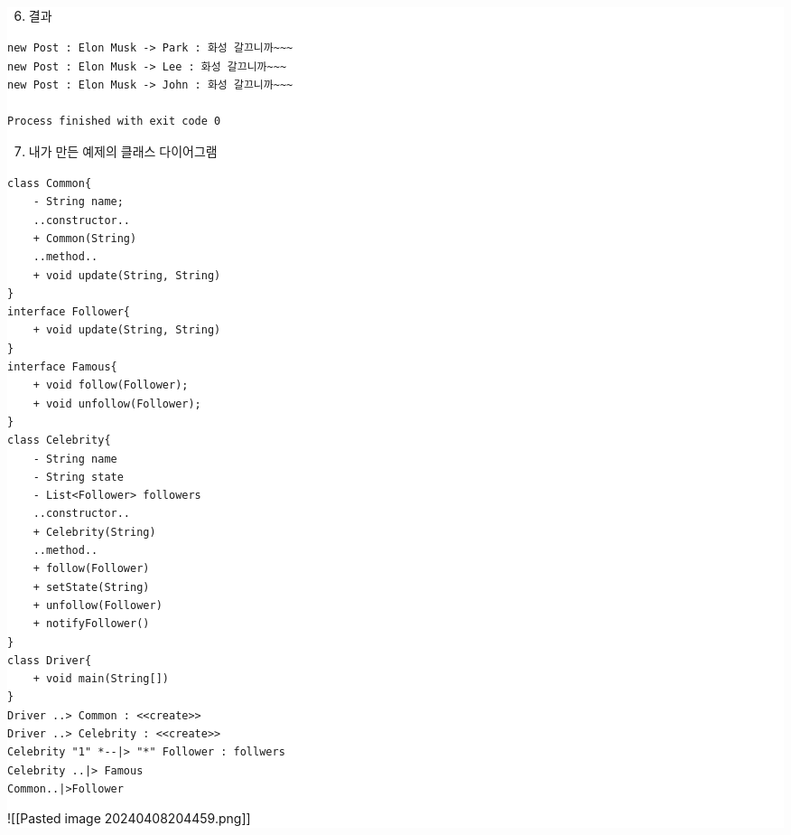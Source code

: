 6. 결과

```
new Post : Elon Musk -> Park : 화성 갈끄니까~~~
new Post : Elon Musk -> Lee : 화성 갈끄니까~~~
new Post : Elon Musk -> John : 화성 갈끄니까~~~

Process finished with exit code 0
```

7. 내가 만든 예제의 클래스 다이어그램

```plantuml
class Common{
	- String name;
	..constructor..
	+ Common(String)
	..method..
	+ void update(String, String)
}
interface Follower{
	+ void update(String, String)
}
interface Famous{
	+ void follow(Follower);
	+ void unfollow(Follower);
}
class Celebrity{
	- String name
	- String state
	- List<Follower> followers
	..constructor..
	+ Celebrity(String)
	..method..
	+ follow(Follower)
	+ setState(String)
	+ unfollow(Follower)
	+ notifyFollower()
}
class Driver{
	+ void main(String[])
}
Driver ..> Common : <<create>>
Driver ..> Celebrity : <<create>>
Celebrity "1" *--|> "*" Follower : follwers
Celebrity ..|> Famous
Common..|>Follower
```

![[Pasted image 20240408204459.png]]